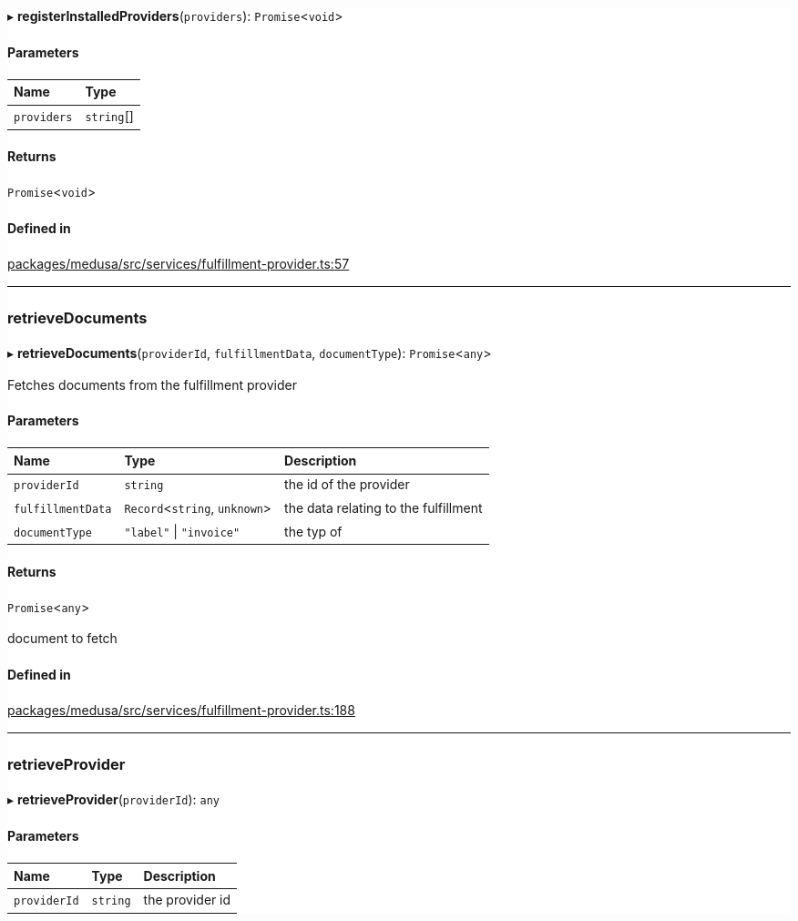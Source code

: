 ▸ **registerInstalledProviders**(`providers`): `Promise`<`void`\>

#### Parameters

| Name | Type |
| :------ | :------ |
| `providers` | `string`[] |

#### Returns

`Promise`<`void`\>

#### Defined in

[packages/medusa/src/services/fulfillment-provider.ts:57](https://github.com/hasahmad/medusa/blob/cf8962474/packages/medusa/src/services/fulfillment-provider.ts#L57)

___

### retrieveDocuments

▸ **retrieveDocuments**(`providerId`, `fulfillmentData`, `documentType`): `Promise`<`any`\>

Fetches documents from the fulfillment provider

#### Parameters

| Name | Type | Description |
| :------ | :------ | :------ |
| `providerId` | `string` | the id of the provider |
| `fulfillmentData` | `Record`<`string`, `unknown`\> | the data relating to the fulfillment |
| `documentType` | ``"label"`` \| ``"invoice"`` | the typ of |

#### Returns

`Promise`<`any`\>

document to fetch

#### Defined in

[packages/medusa/src/services/fulfillment-provider.ts:188](https://github.com/hasahmad/medusa/blob/cf8962474/packages/medusa/src/services/fulfillment-provider.ts#L188)

___

### retrieveProvider

▸ **retrieveProvider**(`providerId`): `any`

#### Parameters

| Name | Type | Description |
| :------ | :------ | :------ |
| `providerId` | `string` | the provider id |
